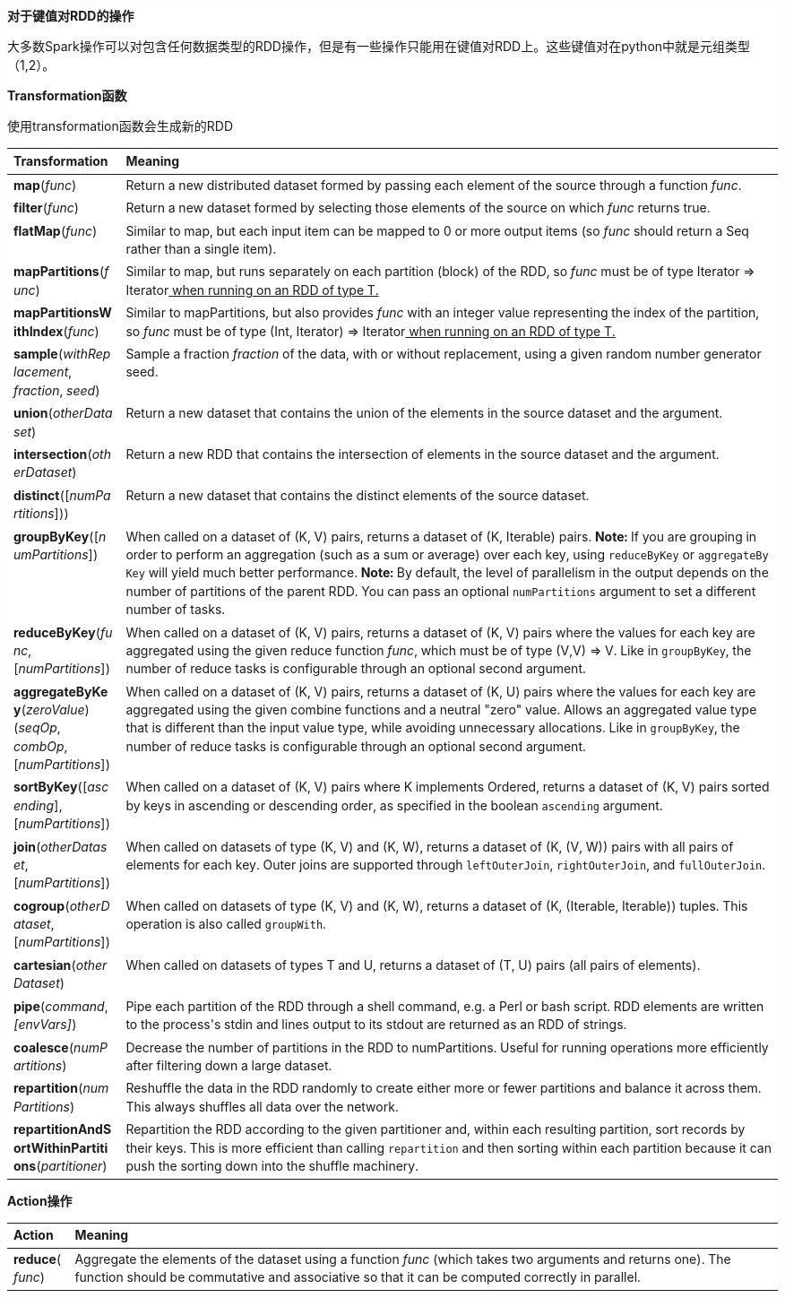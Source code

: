 **对于键值对RDD的操作**

大多数Spark操作可以对包含任何数据类型的RDD操作，但是有一些操作只能用在键值对RDD上。这些键值对在python中就是元组类型（1,2）。

**Transformation函数**

使用transformation函数会生成新的RDD

| Transformation                                               | Meaning                                                      |
| :----------------------------------------------------------- | :----------------------------------------------------------- |
| **map**(*func*)                                              | Return a new distributed dataset formed by passing each element of the source through a function *func*. |
| **filter**(*func*)                                           | Return a new dataset formed by selecting those elements of the source on which *func* returns true. |
| **flatMap**(*func*)                                          | Similar to map, but each input item can be mapped to 0 or more output items (so *func* should return a Seq rather than a single item). |
| **mapPartitions**(*func*)                                    | Similar to map, but runs separately on each partition (block) of the RDD, so *func* must be of type Iterator<T> => Iterator<U> when running on an RDD of type T. |
| **mapPartitionsWithIndex**(*func*)                           | Similar to mapPartitions, but also provides *func* with an integer value representing the index of the partition, so *func* must be of type (Int, Iterator<T>) => Iterator<U> when running on an RDD of type T. |
| **sample**(*withReplacement*, *fraction*, *seed*)            | Sample a fraction *fraction* of the data, with or without replacement, using a given random number generator seed. |
| **union**(*otherDataset*)                                    | Return a new dataset that contains the union of the elements in the source dataset and the argument. |
| **intersection**(*otherDataset*)                             | Return a new RDD that contains the intersection of elements in the source dataset and the argument. |
| **distinct**([*numPartitions*]))                             | Return a new dataset that contains the distinct elements of the source dataset. |
| **groupByKey**([*numPartitions*])                            | When called on a dataset of (K, V) pairs, returns a dataset of (K, Iterable<V>) pairs. **Note:** If you are grouping in order to perform an aggregation (such as a sum or average) over each key, using `reduceByKey` or `aggregateByKey` will yield much better performance. **Note:** By default, the level of parallelism in the output depends on the number of partitions of the parent RDD. You can pass an optional `numPartitions` argument to set a different number of tasks. |
| **reduceByKey**(*func*, [*numPartitions*])                   | When called on a dataset of (K, V) pairs, returns a dataset of (K, V) pairs where the values for each key are aggregated using the given reduce function *func*, which must be of type (V,V) => V. Like in `groupByKey`, the number of reduce tasks is configurable through an optional second argument. |
| **aggregateByKey**(*zeroValue*)(*seqOp*, *combOp*, [*numPartitions*]) | When called on a dataset of (K, V) pairs, returns a dataset of (K, U) pairs where the values for each key are aggregated using the given combine functions and a neutral "zero" value. Allows an aggregated value type that is different than the input value type, while avoiding unnecessary allocations. Like in `groupByKey`, the number of reduce tasks is configurable through an optional second argument. |
| **sortByKey**([*ascending*], [*numPartitions*])              | When called on a dataset of (K, V) pairs where K implements Ordered, returns a dataset of (K, V) pairs sorted by keys in ascending or descending order, as specified in the boolean `ascending` argument. |
| **join**(*otherDataset*, [*numPartitions*])                  | When called on datasets of type (K, V) and (K, W), returns a dataset of (K, (V, W)) pairs with all pairs of elements for each key. Outer joins are supported through `leftOuterJoin`, `rightOuterJoin`, and `fullOuterJoin`. |
| **cogroup**(*otherDataset*, [*numPartitions*])               | When called on datasets of type (K, V) and (K, W), returns a dataset of (K, (Iterable<V>, Iterable<W>)) tuples. This operation is also called `groupWith`. |
| **cartesian**(*otherDataset*)                                | When called on datasets of types T and U, returns a dataset of (T, U) pairs (all pairs of elements). |
| **pipe**(*command*, *[envVars]*)                             | Pipe each partition of the RDD through a shell command, e.g. a Perl or bash script. RDD elements are written to the process's stdin and lines output to its stdout are returned as an RDD of strings. |
| **coalesce**(*numPartitions*)                                | Decrease the number of partitions in the RDD to numPartitions. Useful for running operations more efficiently after filtering down a large dataset. |
| **repartition**(*numPartitions*)                             | Reshuffle the data in the RDD randomly to create either more or fewer partitions and balance it across them. This always shuffles all data over the network. |
| **repartitionAndSortWithinPartitions**(*partitioner*)        | Repartition the RDD according to the given partitioner and, within each resulting partition, sort records by their keys. This is more efficient than calling `repartition` and then sorting within each partition because it can push the sorting down into the shuffle machinery. |

**Action操作**

| Action                                             | Meaning                                                      |
| :------------------------------------------------- | :----------------------------------------------------------- |
| **reduce**(*func*)                                 | Aggregate the elements of the dataset using a function *func* (which takes two arguments and returns one). The function should be commutative and associative so that it can be computed correctly in parallel. |
